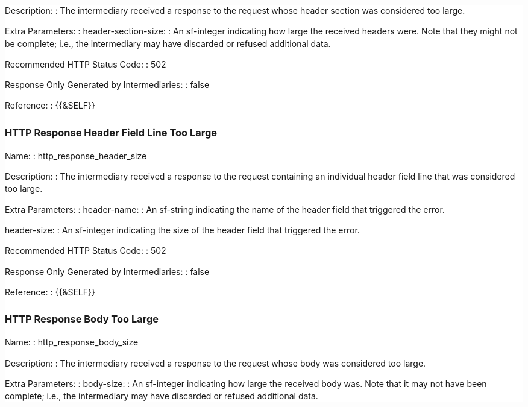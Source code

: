 Description:
: The intermediary received a response to the request whose header section was considered too large.

Extra Parameters:
: header-section-size:
  : An sf-integer indicating how large the received headers were. Note that they might not be complete; i.e., the intermediary may have discarded or refused additional data.

Recommended HTTP Status Code:
: 502

Response Only Generated by Intermediaries:
: false

Reference:
: {{&SELF}}


### HTTP Response Header Field Line Too Large

Name:
: http_response_header_size

Description:
: The intermediary received a response to the request containing an individual header field line that was considered too large.

Extra Parameters:
: header-name:
  : An sf-string indicating the name of the header field that triggered the error.

  header-size:
  : An sf-integer indicating the size of the header field that triggered the error.

Recommended HTTP Status Code:
: 502

Response Only Generated by Intermediaries:
: false

Reference:
: {{&SELF}}


### HTTP Response Body Too Large

Name:
: http_response_body_size

Description:
: The intermediary received a response to the request whose body was considered too large.

Extra Parameters:
: body-size:
  : An sf-integer indicating how large the received body was. Note that it may not have been complete; i.e., the intermediary may have discarded or refused additional data.
